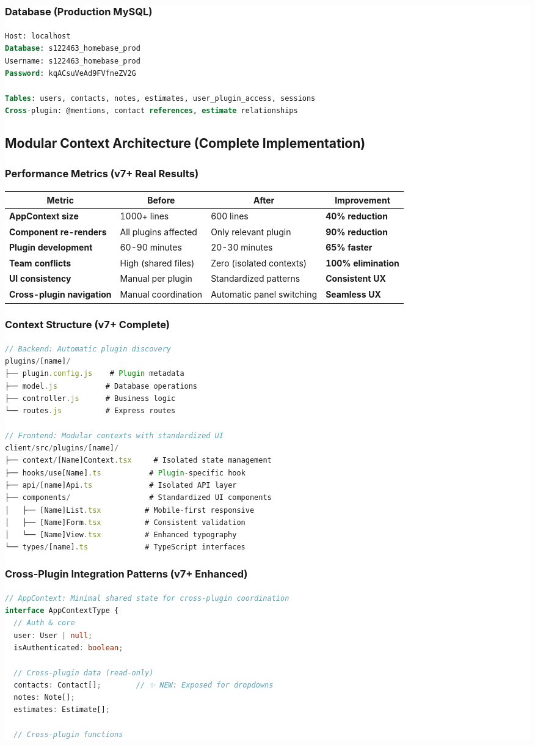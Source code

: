 ### Database (Production MySQL)
```sql
Host: localhost
Database: s122463_homebase_prod
Username: s122463_homebase_prod
Password: kqACsuVeAd9FVfneZV2G

Tables: users, contacts, notes, estimates, user_plugin_access, sessions
Cross-plugin: @mentions, contact references, estimate relationships
```

## Modular Context Architecture (Complete Implementation)

### Performance Metrics (v7+ Real Results)
| Metric | Before | After | Improvement |
|--------|--------|-------|-------------|
| **AppContext size** | 1000+ lines | 600 lines | **40% reduction** |
| **Component re-renders** | All plugins affected | Only relevant plugin | **90% reduction** |
| **Plugin development** | 60-90 minutes | 20-30 minutes | **65% faster** |
| **Team conflicts** | High (shared files) | Zero (isolated contexts) | **100% elimination** |
| **UI consistency** | Manual per plugin | Standardized patterns | **Consistent UX** |
| **Cross-plugin navigation** | Manual coordination | Automatic panel switching | **Seamless UX** |

### Context Structure (v7+ Complete)
```typescript
// Backend: Automatic plugin discovery
plugins/[name]/
├── plugin.config.js    # Plugin metadata
├── model.js           # Database operations
├── controller.js      # Business logic
└── routes.js          # Express routes

// Frontend: Modular contexts with standardized UI
client/src/plugins/[name]/
├── context/[Name]Context.tsx     # Isolated state management
├── hooks/use[Name].ts           # Plugin-specific hook
├── api/[name]Api.ts             # Isolated API layer
├── components/                  # Standardized UI components
│   ├── [Name]List.tsx          # Mobile-first responsive
│   ├── [Name]Form.tsx          # Consistent validation
│   └── [Name]View.tsx          # Enhanced typography
└── types/[name].ts             # TypeScript interfaces
```

### Cross-Plugin Integration Patterns (v7+ Enhanced)
```typescript
// AppContext: Minimal shared state for cross-plugin coordination
interface AppContextType {
  // Auth & core
  user: User | null;
  isAuthenticated: boolean;
  
  // Cross-plugin data (read-only)
  contacts: Contact[];        // ✨ NEW: Exposed for dropdowns
  notes: Note[];
  estimates: Estimate[];
  
  // Cross-plugin functions
```